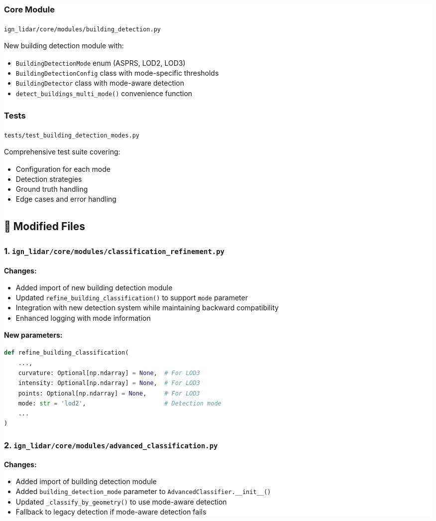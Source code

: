 ### Core Module

```
ign_lidar/core/modules/building_detection.py
```

New building detection module with:

- `BuildingDetectionMode` enum (ASPRS, LOD2, LOD3)
- `BuildingDetectionConfig` class with mode-specific thresholds
- `BuildingDetector` class with mode-aware detection
- `detect_buildings_multi_mode()` convenience function

### Tests

```
tests/test_building_detection_modes.py
```

Comprehensive test suite covering:

- Configuration for each mode
- Detection strategies
- Ground truth handling
- Edge cases and error handling

## 🔧 Modified Files

### 1. `ign_lidar/core/modules/classification_refinement.py`

**Changes:**

- Added import of new building detection module
- Updated `refine_building_classification()` to support `mode` parameter
- Integration with new detection system while maintaining backward compatibility
- Enhanced logging with mode information

**New parameters:**

```python
def refine_building_classification(
    ...,
    curvature: Optional[np.ndarray] = None,  # For LOD3
    intensity: Optional[np.ndarray] = None,  # For LOD3
    points: Optional[np.ndarray] = None,     # For LOD3
    mode: str = 'lod2',                      # Detection mode
    ...
)
```

### 2. `ign_lidar/core/modules/advanced_classification.py`

**Changes:**

- Added import of building detection module
- Added `building_detection_mode` parameter to `AdvancedClassifier.__init__()`
- Updated `_classify_by_geometry()` to use mode-aware detection
- Fallback to legacy detection if mode-aware detection fails
